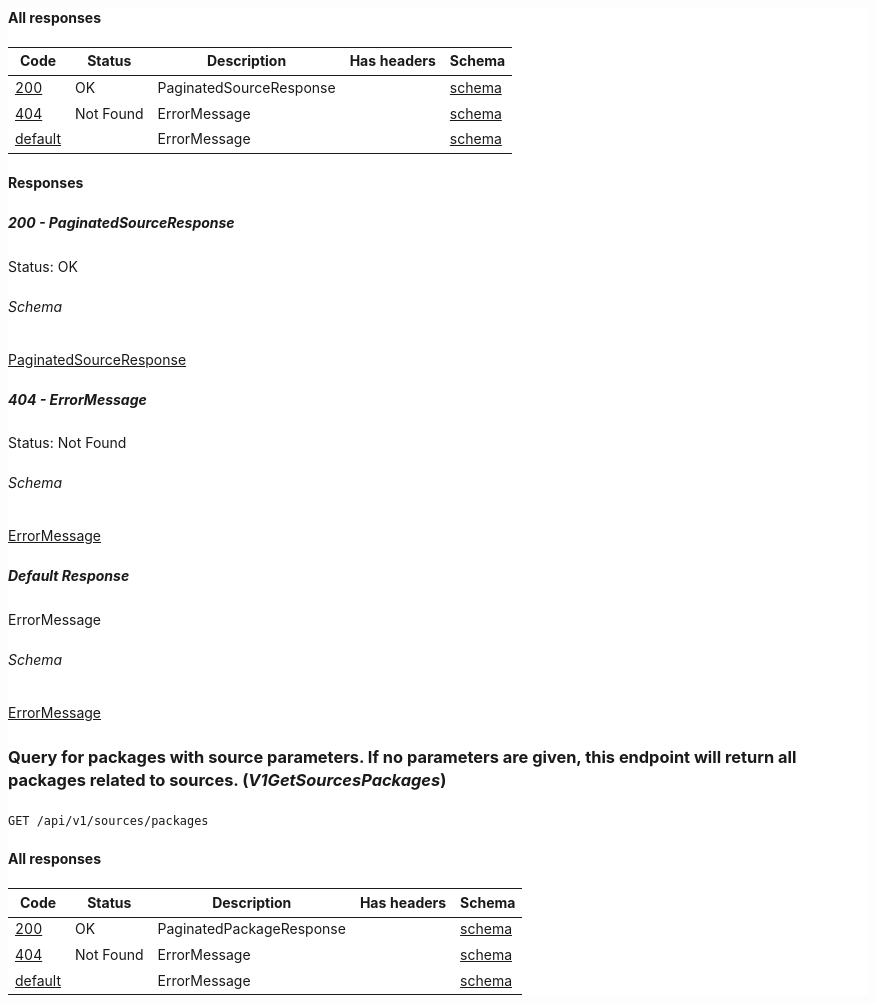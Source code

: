 #### All responses
| Code | Status | Description | Has headers | Schema |
|------|--------|-------------|:-----------:|--------|
| [200](#v1-get-sources-200) | OK | PaginatedSourceResponse |  | [schema](#v1-get-sources-200-schema) |
| [404](#v1-get-sources-404) | Not Found | ErrorMessage |  | [schema](#v1-get-sources-404-schema) |
| [default](#v1-get-sources-default) | | ErrorMessage |  | [schema](#v1-get-sources-default-schema) |

#### Responses


##### <span id="v1-get-sources-200"></span> 200 - PaginatedSourceResponse
Status: OK

###### <span id="v1-get-sources-200-schema"></span> Schema
   
  

[PaginatedSourceResponse](#paginated-source-response)

##### <span id="v1-get-sources-404"></span> 404 - ErrorMessage
Status: Not Found

###### <span id="v1-get-sources-404-schema"></span> Schema
   
  

[ErrorMessage](#error-message)

##### <span id="v1-get-sources-default"></span> Default Response
ErrorMessage

###### <span id="v1-get-sources-default-schema"></span> Schema

  

[ErrorMessage](#error-message)

### <span id="v1-get-sources-packages"></span> Query for packages with source parameters. If no parameters are given, this endpoint will return all packages related to sources. (*V1GetSourcesPackages*)

```console
GET /api/v1/sources/packages
```

#### All responses
| Code | Status | Description | Has headers | Schema |
|------|--------|-------------|:-----------:|--------|
| [200](#v1-get-sources-packages-200) | OK | PaginatedPackageResponse |  | [schema](#v1-get-sources-packages-200-schema) |
| [404](#v1-get-sources-packages-404) | Not Found | ErrorMessage |  | [schema](#v1-get-sources-packages-404-schema) |
| [default](#v1-get-sources-packages-default) | | ErrorMessage |  | [schema](#v1-get-sources-packages-default-schema) |
